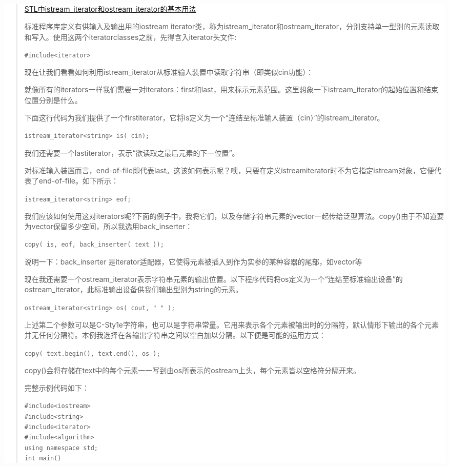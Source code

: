 > [STL中istream_iterator和ostream_iterator的基本用法](https://www.cnblogs.com/VIPler/p/4367308.html)
>
> 标准程序库定义有供输入及输出用的iostream iterator类，称为istream_iterator和ostream_iterator，分别支持单一型别的元素读取和写入。使用这两个iteratorclasses之前，先得含入iterator头文件:
>
> ```
> #include<iterator>
> ```
>
> 现在让我们看看如何利用istream_iterator从标准输人装置中读取字符串（即类似cin功能）：
>
> 
>
> 就像所有的iterators一样我们需要一对iterators：first和last，用来标示元素范围。这里想象一下istream_iterator的起始位置和结束位置分别是什么。
>
> 下面这行代码为我们提供了一个firstiterator，它将is定义为一个“连结至标准输人装置（cin）”的istream_iterator。
>
> ```
> istream_iterator<string> is( cin);
> ```
>
> 我们还需要一个lastiterator，表示“欲读取之最后元素的下一位置”。
>
> 对标准输入装置而言，end-of-file即代表last。这该如何表示呢？噢，只要在定义istreamiterator时不为它指定istream对象，它便代表了end-of-file。如下所示：
>
> ```
> istream_iterator<string> eof;
> ```
>
> 我们应该如何使用这对iterators呢?下面的例子中，我将它们，以及存储字符串元素的vector一起传给泛型算法。copy()由于不知道要为vector保留多少空间，所以我选用back_inserter：
>
> ```
> copy( is, eof, back_inserter( text ));
> ```
>
> 说明一下：back_inserter 是iterator适配器，它使得元素被插入到作为实参的某种容器的尾部，如vector等
>
> 现在我还需要一个ostream_iterator表示字符串元素的输出位置。以下程序代码将os定义为一个“连结至标准输出设备”的ostream_iterator，此标准输出设备供我们输出型别为string的元素。
>
> ```
> ostream_iterator<string> os( cout, " " );
> ```
>
> 上述第二个参数可以是C-Sty1e字符串，也可以是字符串常量。它用来表示各个元素被输出时的分隔符，默认情形下输出的各个元素并无任何分隔符。本例我选择在各输出字符串之间以空白加以分隔。以下便是可能的运用方式：
>
> ```
> copy( text.begin(), text.end(), os );
> ```
>
>
> copy()会将存储在text中的每个元素一一写到由os所表示的ostream上头，每个元素皆以空格符分隔开来。
>
> 完整示例代码如下：
>
> ```
> #include<iostream>
> #include<string>
> #include<iterator>
> #include<algorithm>
> using namespace std;
> int main()